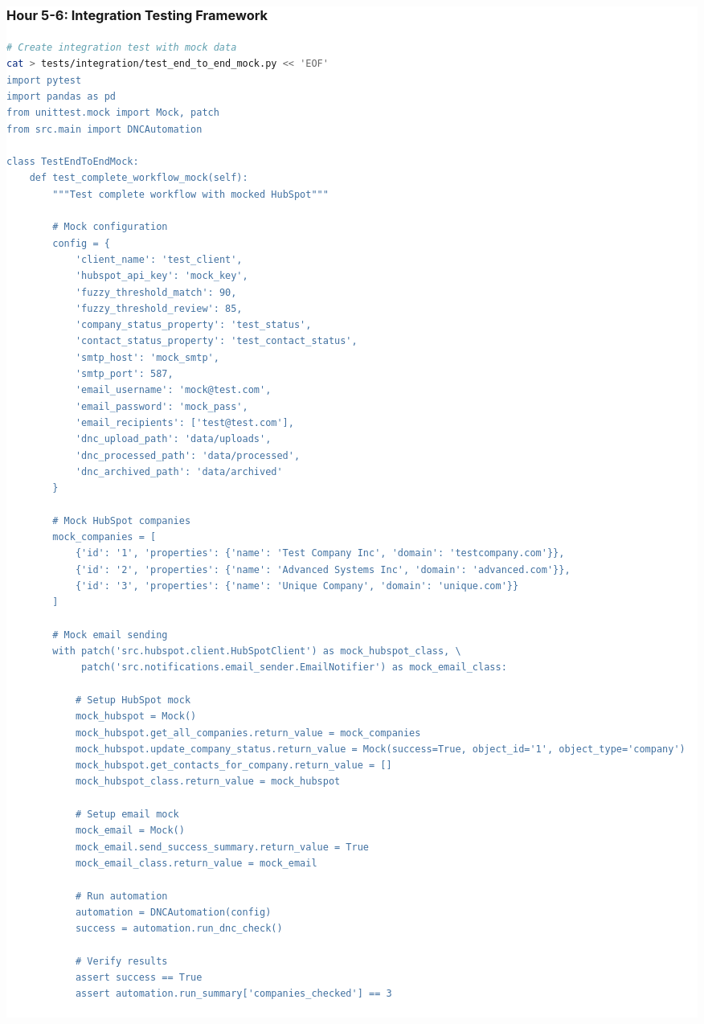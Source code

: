 ### **Hour 5-6: Integration Testing Framework**
```bash
# Create integration test with mock data
cat > tests/integration/test_end_to_end_mock.py << 'EOF'
import pytest
import pandas as pd
from unittest.mock import Mock, patch
from src.main import DNCAutomation

class TestEndToEndMock:
    def test_complete_workflow_mock(self):
        """Test complete workflow with mocked HubSpot"""
        
        # Mock configuration
        config = {
            'client_name': 'test_client',
            'hubspot_api_key': 'mock_key',
            'fuzzy_threshold_match': 90,
            'fuzzy_threshold_review': 85,
            'company_status_property': 'test_status',
            'contact_status_property': 'test_contact_status',
            'smtp_host': 'mock_smtp',
            'smtp_port': 587,
            'email_username': 'mock@test.com',
            'email_password': 'mock_pass',
            'email_recipients': ['test@test.com'],
            'dnc_upload_path': 'data/uploads',
            'dnc_processed_path': 'data/processed',
            'dnc_archived_path': 'data/archived'
        }
        
        # Mock HubSpot companies
        mock_companies = [
            {'id': '1', 'properties': {'name': 'Test Company Inc', 'domain': 'testcompany.com'}},
            {'id': '2', 'properties': {'name': 'Advanced Systems Inc', 'domain': 'advanced.com'}},
            {'id': '3', 'properties': {'name': 'Unique Company', 'domain': 'unique.com'}}
        ]
        
        # Mock email sending
        with patch('src.hubspot.client.HubSpotClient') as mock_hubspot_class, \
             patch('src.notifications.email_sender.EmailNotifier') as mock_email_class:
            
            # Setup HubSpot mock
            mock_hubspot = Mock()
            mock_hubspot.get_all_companies.return_value = mock_companies
            mock_hubspot.update_company_status.return_value = Mock(success=True, object_id='1', object_type='company')
            mock_hubspot.get_contacts_for_company.return_value = []
            mock_hubspot_class.return_value = mock_hubspot
            
            # Setup email mock
            mock_email = Mock()
            mock_email.send_success_summary.return_value = True
            mock_email_class.return_value = mock_email
            
            # Run automation
            automation = DNCAutomation(config)
            success = automation.run_dnc_check()
            
            # Verify results
            assert success == True
            assert automation.run_summary['companies_checked'] == 3
            
```
